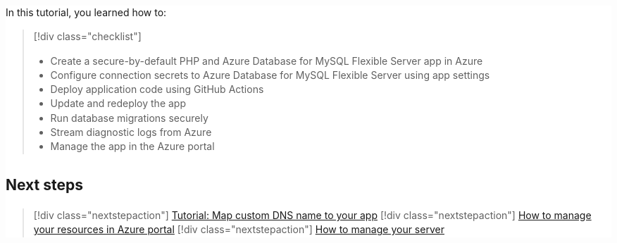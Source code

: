 In this tutorial, you learned how to:

> [!div class="checklist"]
> * Create a secure-by-default PHP and Azure Database for MySQL Flexible Server app in Azure
> * Configure connection secrets to Azure Database for MySQL Flexible Server using app settings
> * Deploy application code using GitHub Actions
> * Update and redeploy the app
> * Run database migrations securely
> * Stream diagnostic logs from Azure
> * Manage the app in the Azure portal

<a name="next"></a>

## Next steps

> [!div class="nextstepaction"]
> [Tutorial: Map custom DNS name to your app](/azure/app-service/app-service-web-tutorial-custom-domain)
> [!div class="nextstepaction"]
> [How to manage your resources in Azure portal](/azure/azure-resource-manager/management/manage-resources-portal)
> [!div class="nextstepaction"]
> [How to manage your server](how-to-manage-server-cli.md)
